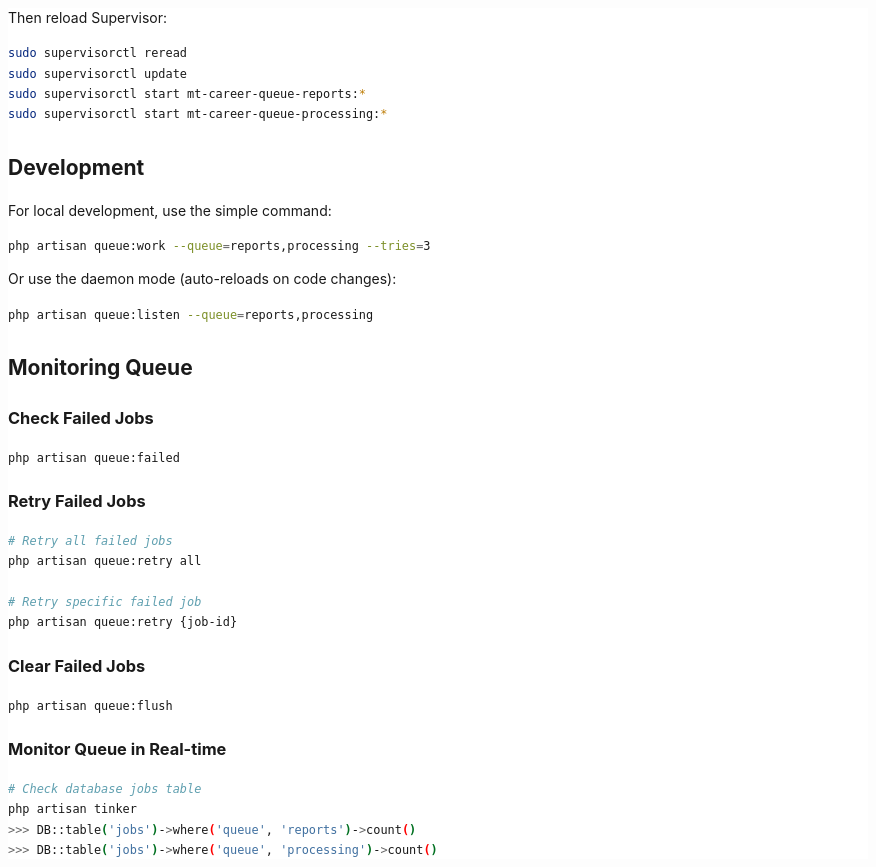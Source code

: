 Then reload Supervisor:

```bash
sudo supervisorctl reread
sudo supervisorctl update
sudo supervisorctl start mt-career-queue-reports:*
sudo supervisorctl start mt-career-queue-processing:*
```

## Development

For local development, use the simple command:

```bash
php artisan queue:work --queue=reports,processing --tries=3
```

Or use the daemon mode (auto-reloads on code changes):

```bash
php artisan queue:listen --queue=reports,processing
```

## Monitoring Queue

### Check Failed Jobs

```bash
php artisan queue:failed
```

### Retry Failed Jobs

```bash
# Retry all failed jobs
php artisan queue:retry all

# Retry specific failed job
php artisan queue:retry {job-id}
```

### Clear Failed Jobs

```bash
php artisan queue:flush
```

### Monitor Queue in Real-time

```bash
# Check database jobs table
php artisan tinker
>>> DB::table('jobs')->where('queue', 'reports')->count()
>>> DB::table('jobs')->where('queue', 'processing')->count()
```

